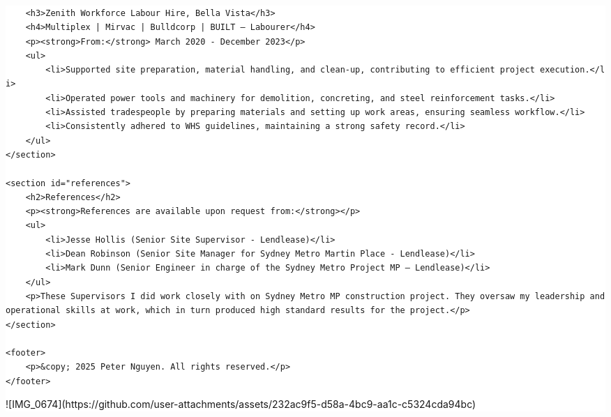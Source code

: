         <h3>Zenith Workforce Labour Hire, Bella Vista</h3>
        <h4>Multiplex | Mirvac | Bulldcorp | BUILT – Labourer</h4>
        <p><strong>From:</strong> March 2020 - December 2023</p>
        <ul>
            <li>Supported site preparation, material handling, and clean-up, contributing to efficient project execution.</li>
            <li>Operated power tools and machinery for demolition, concreting, and steel reinforcement tasks.</li>
            <li>Assisted tradespeople by preparing materials and setting up work areas, ensuring seamless workflow.</li>
            <li>Consistently adhered to WHS guidelines, maintaining a strong safety record.</li>
        </ul>
    </section>

    <section id="references">
        <h2>References</h2>
        <p><strong>References are available upon request from:</strong></p>
        <ul>
            <li>Jesse Hollis (Senior Site Supervisor - Lendlease)</li>
            <li>Dean Robinson (Senior Site Manager for Sydney Metro Martin Place - Lendlease)</li>
            <li>Mark Dunn (Senior Engineer in charge of the Sydney Metro Project MP – Lendlease)</li>
        </ul>
        <p>These Supervisors I did work closely with on Sydney Metro MP construction project. They oversaw my leadership and operational skills at work, which in turn produced high standard results for the project.</p>
    </section>

    <footer>
        <p>&copy; 2025 Peter Nguyen. All rights reserved.</p>
    </footer>
</body>
</html>![IMG_0674](https://github.com/user-attachments/assets/232ac9f5-d58a-4bc9-aa1c-c5324cda94bc)
